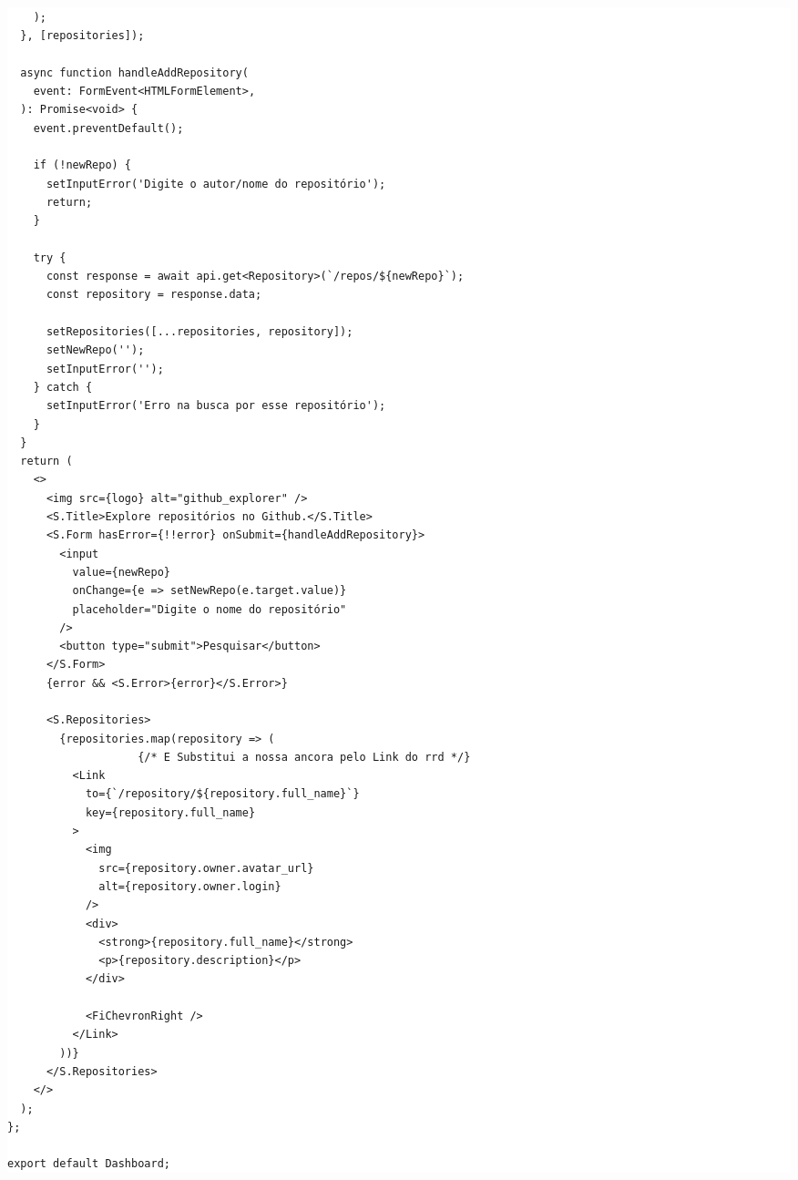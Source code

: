 ```tsx
    );
  }, [repositories]);

  async function handleAddRepository(
    event: FormEvent<HTMLFormElement>,
  ): Promise<void> {
    event.preventDefault();

    if (!newRepo) {
      setInputError('Digite o autor/nome do repositório');
      return;
    }

    try {
      const response = await api.get<Repository>(`/repos/${newRepo}`);
      const repository = response.data;

      setRepositories([...repositories, repository]);
      setNewRepo('');
      setInputError('');
    } catch {
      setInputError('Erro na busca por esse repositório');
    }
  }
  return (
    <>
      <img src={logo} alt="github_explorer" />
      <S.Title>Explore repositórios no Github.</S.Title>
      <S.Form hasError={!!error} onSubmit={handleAddRepository}>
        <input
          value={newRepo}
          onChange={e => setNewRepo(e.target.value)}
          placeholder="Digite o nome do repositório"
        />
        <button type="submit">Pesquisar</button>
      </S.Form>
      {error && <S.Error>{error}</S.Error>}

      <S.Repositories>
        {repositories.map(repository => (
					{/* E Substitui a nossa ancora pelo Link do rrd */}
          <Link
            to={`/repository/${repository.full_name}`}
            key={repository.full_name}
          >
            <img
              src={repository.owner.avatar_url}
              alt={repository.owner.login}
            />
            <div>
              <strong>{repository.full_name}</strong>
              <p>{repository.description}</p>
            </div>

            <FiChevronRight />
          </Link>
        ))}
      </S.Repositories>
    </>
  );
};

export default Dashboard;
```